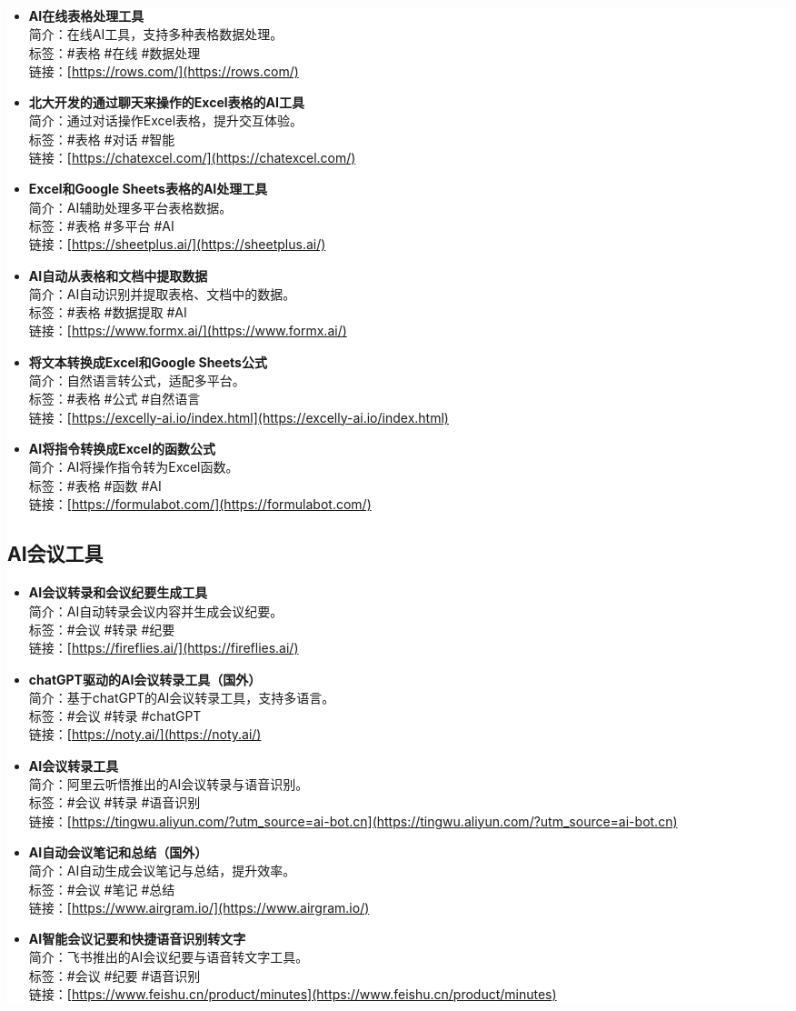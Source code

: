 - **AI在线表格处理工具**  
简介：在线AI工具，支持多种表格数据处理。  
标签：#表格 #在线 #数据处理  
链接：[https://rows.com/](https://rows.com/)

- **北大开发的通过聊天来操作的Excel表格的AI工具**  
简介：通过对话操作Excel表格，提升交互体验。  
标签：#表格 #对话 #智能  
链接：[https://chatexcel.com/](https://chatexcel.com/)

- **Excel和Google Sheets表格的AI处理工具**  
简介：AI辅助处理多平台表格数据。  
标签：#表格 #多平台 #AI  
链接：[https://sheetplus.ai/](https://sheetplus.ai/)

- **AI自动从表格和文档中提取数据**  
简介：AI自动识别并提取表格、文档中的数据。  
标签：#表格 #数据提取 #AI  
链接：[https://www.formx.ai/](https://www.formx.ai/)

- **将文本转换成Excel和Google Sheets公式**  
简介：自然语言转公式，适配多平台。  
标签：#表格 #公式 #自然语言  
链接：[https://excelly-ai.io/index.html](https://excelly-ai.io/index.html)

- **AI将指令转换成Excel的函数公式**  
简介：AI将操作指令转为Excel函数。  
标签：#表格 #函数 #AI  
链接：[https://formulabot.com/](https://formulabot.com/)

## AI会议工具

- **AI会议转录和会议纪要生成工具**  
简介：AI自动转录会议内容并生成会议纪要。  
标签：#会议 #转录 #纪要  
链接：[https://fireflies.ai/](https://fireflies.ai/)

- **chatGPT驱动的AI会议转录工具（国外）**  
简介：基于chatGPT的AI会议转录工具，支持多语言。  
标签：#会议 #转录 #chatGPT  
链接：[https://noty.ai/](https://noty.ai/)

- **AI会议转录工具**  
简介：阿里云听悟推出的AI会议转录与语音识别。  
标签：#会议 #转录 #语音识别  
链接：[https://tingwu.aliyun.com/?utm_source=ai-bot.cn](https://tingwu.aliyun.com/?utm_source=ai-bot.cn)

- **AI自动会议笔记和总结（国外）**  
简介：AI自动生成会议笔记与总结，提升效率。  
标签：#会议 #笔记 #总结  
链接：[https://www.airgram.io/](https://www.airgram.io/)

- **AI智能会议记要和快捷语音识别转文字**  
简介：飞书推出的AI会议纪要与语音转文字工具。  
标签：#会议 #纪要 #语音识别  
链接：[https://www.feishu.cn/product/minutes](https://www.feishu.cn/product/minutes)
